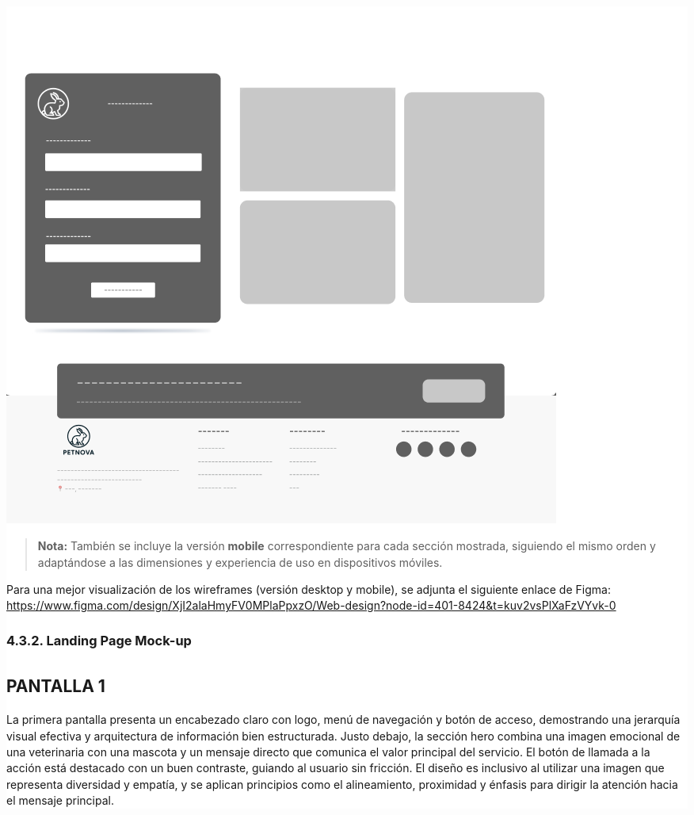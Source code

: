  ![](assets/Chapter04/WLPAGE_V8.png)
 
> **Nota:** También se incluye la versión **mobile** correspondiente para cada sección mostrada, siguiendo el mismo orden y adaptándose a las dimensiones y experiencia de uso en dispositivos móviles.  

Para una mejor visualización de los wireframes (versión desktop y mobile), se adjunta el siguiente enlace de Figma:  
https://www.figma.com/design/XjI2alaHmyFV0MPlaPpxzO/Web-design?node-id=401-8424&t=kuv2vsPlXaFzVYvk-0

### 4.3.2. Landing Page Mock-up

## PANTALLA 1
La primera pantalla presenta un encabezado claro con logo, menú de navegación y botón de acceso, demostrando una jerarquía visual efectiva y arquitectura de información bien estructurada. Justo debajo, la sección hero combina una imagen emocional de una veterinaria con una mascota y un mensaje directo que comunica el valor principal del servicio. El botón de llamada a la acción está destacado con un buen contraste, guiando al usuario sin fricción. El diseño es inclusivo al utilizar una imagen que representa diversidad y empatía, y se aplican principios como el alineamiento, proximidad y énfasis para dirigir la atención hacia el mensaje principal.
